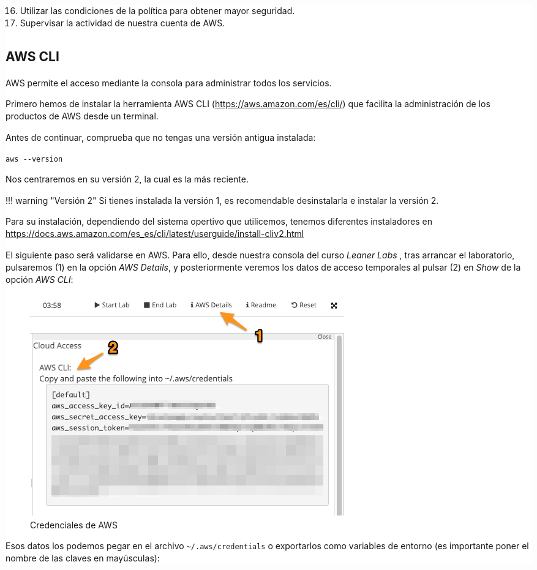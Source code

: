 16. Utilizar las condiciones de la política para obtener mayor seguridad.
17. Supervisar la actividad de nuestra cuenta de AWS.

## AWS CLI

AWS permite el acceso mediante la consola para administrar todos los servicios.

Primero hemos de instalar la herramienta AWS CLI (<https://aws.amazon.com/es/cli/>) que facilita la administración de los productos de AWS desde un terminal.

Antes de continuar, comprueba que no tengas una versión antigua instalada:

``` console
aws --version
```

Nos centraremos en su versión 2, la cual es la más reciente.

!!! warning "Versión 2"
    Si tienes instalada la versión 1, es recomendable desinstalarla e instalar la versión 2.

Para su instalación, dependiendo del sistema opertivo que utilicemos, tenemos diferentes instaladores en <https://docs.aws.amazon.com/es_es/cli/latest/userguide/install-cliv2.html>

El siguiente paso será validarse en AWS. Para ello, desde nuestra consola del curso *Leaner Labs* , tras arrancar el laboratorio, pulsaremos (1) en la opción *AWS Details*, y posteriormente veremos los datos de acceso temporales al pulsar (2) en *Show* de la opción *AWS CLI*:

<figure style="align: center;">
    <img src="../imagenes/cloud/02credentials.png">
    <figcaption>Credenciales de AWS</figcaption>
</figure>

<a name="variablesEntorno"></a>

Esos datos los podemos pegar en el archivo `~/.aws/credentials` o exportarlos como variables de entorno (es importante poner el nombre de las claves en mayúsculas):

